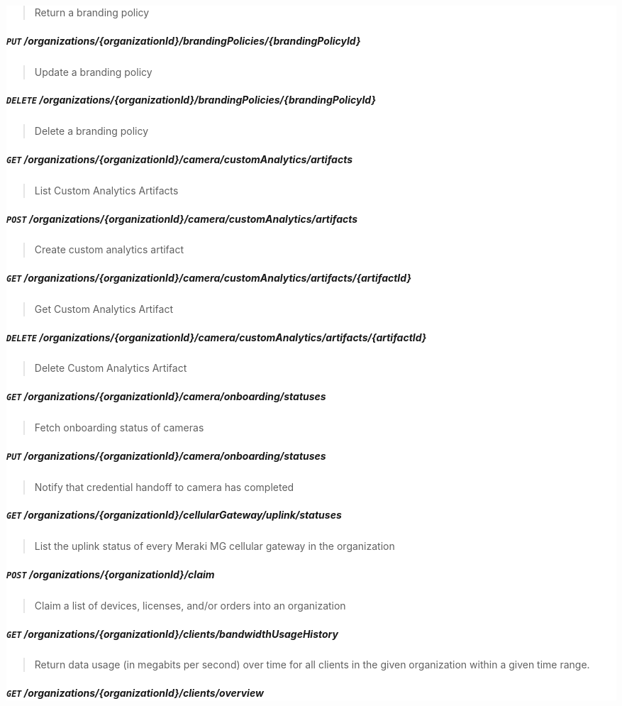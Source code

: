 > Return a branding policy

##### `PUT` /organizations/{organizationId}/brandingPolicies/{brandingPolicyId}

> Update a branding policy

##### `DELETE` /organizations/{organizationId}/brandingPolicies/{brandingPolicyId}

> Delete a branding policy

##### `GET` /organizations/{organizationId}/camera/customAnalytics/artifacts

> List Custom Analytics Artifacts

##### `POST` /organizations/{organizationId}/camera/customAnalytics/artifacts

> Create custom analytics artifact

##### `GET` /organizations/{organizationId}/camera/customAnalytics/artifacts/{artifactId}

> Get Custom Analytics Artifact

##### `DELETE` /organizations/{organizationId}/camera/customAnalytics/artifacts/{artifactId}

> Delete Custom Analytics Artifact

##### `GET` /organizations/{organizationId}/camera/onboarding/statuses

> Fetch onboarding status of cameras

##### `PUT` /organizations/{organizationId}/camera/onboarding/statuses

> Notify that credential handoff to camera has completed

##### `GET` /organizations/{organizationId}/cellularGateway/uplink/statuses

> List the uplink status of every Meraki MG cellular gateway in the organization

##### `POST` /organizations/{organizationId}/claim

> Claim a list of devices, licenses, and/or orders into an organization

##### `GET` /organizations/{organizationId}/clients/bandwidthUsageHistory

> Return data usage (in megabits per second) over time for all clients in the given organization within a given time range.

##### `GET` /organizations/{organizationId}/clients/overview
